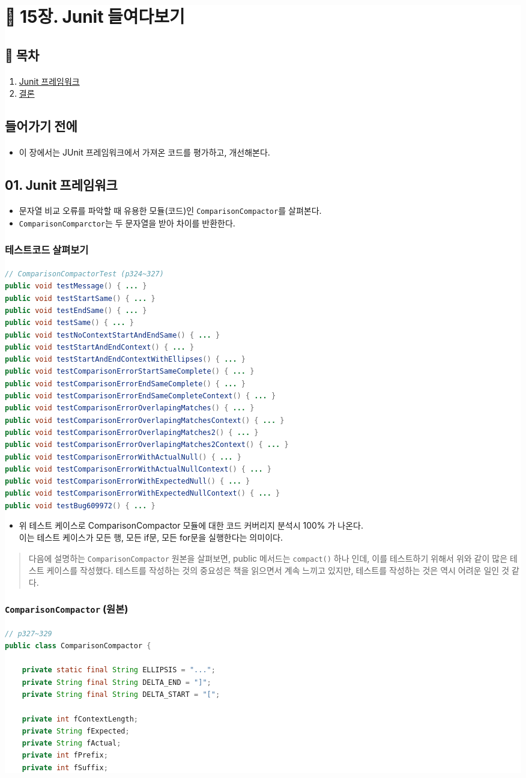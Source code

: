 # 📖 15장. Junit 들여다보기

## 🔖 목차

1. [Junit 프레임워크](#01-junit-프레임워크)
2. [결론](#02-결론)

## 들어가기 전에

- 이 장에서는 JUnit 프레임워크에서 가져온 코드를 평가하고, 개선해본다.

## 01. Junit 프레임워크

- 문자열 비교 오류를 파악할 때 유용한 모듈(코드)인 `ComparisonCompactor`를 살펴본다.
- `ComparisonComparctor`는 두 문자열을 받아 차이를 반환한다.

### 테스트코드 살펴보기

```java
// ComparisonCompactorTest (p324~327)
public void testMessage() { ... }
public void testStartSame() { ... }
public void testEndSame() { ... }
public void testSame() { ... }
public void testNoContextStartAndEndSame() { ... }
public void testStartAndEndContext() { ... }
public void testStartAndEndContextWithEllipses() { ... }
public void testComparisonErrorStartSameComplete() { ... }
public void testComparisonErrorEndSameComplete() { ... }
public void testComparisonErrorEndSameCompleteContext() { ... }
public void testComparisonErrorOverlapingMatches() { ... }
public void testComparisonErrorOverlapingMatchesContext() { ... }
public void testComparisonErrorOverlapingMatches2() { ... }
public void testComparisonErrorOverlapingMatches2Context() { ... }
public void testComparisonErrorWithActualNull() { ... }
public void testComparisonErrorWithActualNullContext() { ... }
public void testComparisonErrorWithExpectedNull() { ... }
public void testComparisonErrorWithExpectedNullContext() { ... }
public void testBug609972() { ... }
```

- 위 테스트 케이스로 ComparisonCompactor 모듈에 대한 코드 커버리지 분석시 100% 가 나온다. <br> 이는 테스트 케이스가 모든 행, 모든 if문, 모든 for문을 실행한다는 의미이다.

> 다음에 설명하는 `ComparisonCompactor` 원본을 살펴보면, public 메서드는 `compact()` 하나 인데, 이를 테스트하기 위해서 위와 같이 많은 테스트 케이스를 작성했다. 테스트를 작성하는 것의 중요성은 책을 읽으면서 계속 느끼고 있지만, 테스트를 작성하는 것은 역시 어려운 일인 것 같다.

### `ComparisonCompactor` (원본)

```java
// p327~329
public class ComparisonCompactor {

    private static final String ELLIPSIS = "...";
    private String final String DELTA_END = "]";
    private String final String DELTA_START = "[";

    private int fContextLength;
    private String fExpected;
    private String fActual;
    private int fPrefix;
    private int fSuffix;

```